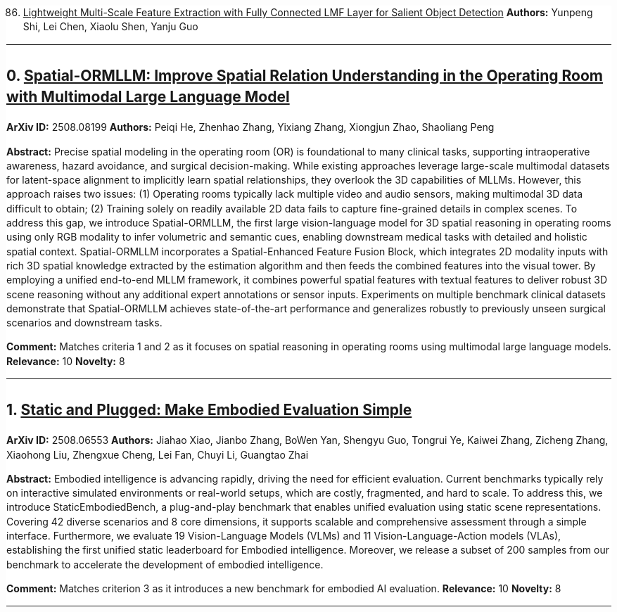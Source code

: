 86. [Lightweight Multi-Scale Feature Extraction with Fully Connected LMF Layer for Salient Object Detection](#link86)
**Authors:** Yunpeng Shi, Lei Chen, Xiaolu Shen, Yanju Guo

---
## 0. [Spatial-ORMLLM: Improve Spatial Relation Understanding in the Operating Room with Multimodal Large Language Model](https://arxiv.org/abs/2508.08199) <a id="link0"></a>
**ArXiv ID:** 2508.08199
**Authors:** Peiqi He, Zhenhao Zhang, Yixiang Zhang, Xiongjun Zhao, Shaoliang Peng

**Abstract:**  Precise spatial modeling in the operating room (OR) is foundational to many clinical tasks, supporting intraoperative awareness, hazard avoidance, and surgical decision-making. While existing approaches leverage large-scale multimodal datasets for latent-space alignment to implicitly learn spatial relationships, they overlook the 3D capabilities of MLLMs. However, this approach raises two issues: (1) Operating rooms typically lack multiple video and audio sensors, making multimodal 3D data difficult to obtain; (2) Training solely on readily available 2D data fails to capture fine-grained details in complex scenes. To address this gap, we introduce Spatial-ORMLLM, the first large vision-language model for 3D spatial reasoning in operating rooms using only RGB modality to infer volumetric and semantic cues, enabling downstream medical tasks with detailed and holistic spatial context. Spatial-ORMLLM incorporates a Spatial-Enhanced Feature Fusion Block, which integrates 2D modality inputs with rich 3D spatial knowledge extracted by the estimation algorithm and then feeds the combined features into the visual tower. By employing a unified end-to-end MLLM framework, it combines powerful spatial features with textual features to deliver robust 3D scene reasoning without any additional expert annotations or sensor inputs. Experiments on multiple benchmark clinical datasets demonstrate that Spatial-ORMLLM achieves state-of-the-art performance and generalizes robustly to previously unseen surgical scenarios and downstream tasks.

**Comment:** Matches criteria 1 and 2 as it focuses on spatial reasoning in operating rooms using multimodal large language models.
**Relevance:** 10
**Novelty:** 8

---

## 1. [Static and Plugged: Make Embodied Evaluation Simple](https://arxiv.org/abs/2508.06553) <a id="link1"></a>
**ArXiv ID:** 2508.06553
**Authors:** Jiahao Xiao, Jianbo Zhang, BoWen Yan, Shengyu Guo, Tongrui Ye, Kaiwei Zhang, Zicheng Zhang, Xiaohong Liu, Zhengxue Cheng, Lei Fan, Chuyi Li, Guangtao Zhai

**Abstract:**  Embodied intelligence is advancing rapidly, driving the need for efficient evaluation. Current benchmarks typically rely on interactive simulated environments or real-world setups, which are costly, fragmented, and hard to scale. To address this, we introduce StaticEmbodiedBench, a plug-and-play benchmark that enables unified evaluation using static scene representations. Covering 42 diverse scenarios and 8 core dimensions, it supports scalable and comprehensive assessment through a simple interface. Furthermore, we evaluate 19 Vision-Language Models (VLMs) and 11 Vision-Language-Action models (VLAs), establishing the first unified static leaderboard for Embodied intelligence. Moreover, we release a subset of 200 samples from our benchmark to accelerate the development of embodied intelligence.

**Comment:** Matches criterion 3 as it introduces a new benchmark for embodied AI evaluation.
**Relevance:** 10
**Novelty:** 8

---
